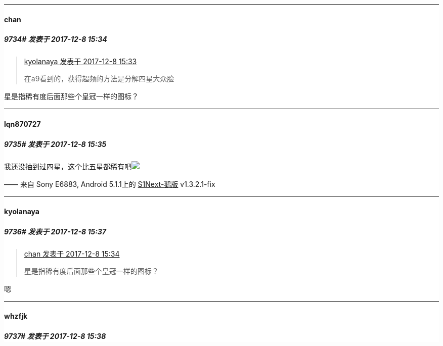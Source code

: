





*****

####  chan  
##### 9734#       发表于 2017-12-8 15:34



<blockquote><a href="httphttps://bbs.saraba1st.com/2b/forum.php?mod=redirect&amp;goto=findpost&amp;pid=37934734&amp;ptid=1368000" target="_blank">kyolanaya 发表于 2017-12-8 15:33</a>

在a9看到的，获得超频的方法是分解四星大众脸</blockquote>
星是指稀有度后面那些个皇冠一样的图标？







*****

####  lqn870727  
##### 9735#       发表于 2017-12-8 15:35




我还没抽到过四星，这个比五星都稀有吧<img src="https://static.saraba1st.com/image/smiley/face2017/067.png" referrerpolicy="no-referrer">

—— 来自 Sony E6883, Android 5.1.1上的 [S1Next-鹅版](https://github.com/ykrank/S1-Next/releases) v1.3.2.1-fix







*****

####  kyolanaya  
##### 9736#       发表于 2017-12-8 15:37



<blockquote><a href="httphttps://bbs.saraba1st.com/2b/forum.php?mod=redirect&amp;goto=findpost&amp;pid=37934746&amp;ptid=1368000" target="_blank">chan 发表于 2017-12-8 15:34</a>

星是指稀有度后面那些个皇冠一样的图标？</blockquote>
嗯







*****

####  whzfjk  
##### 9737#       发表于 2017-12-8 15:38
